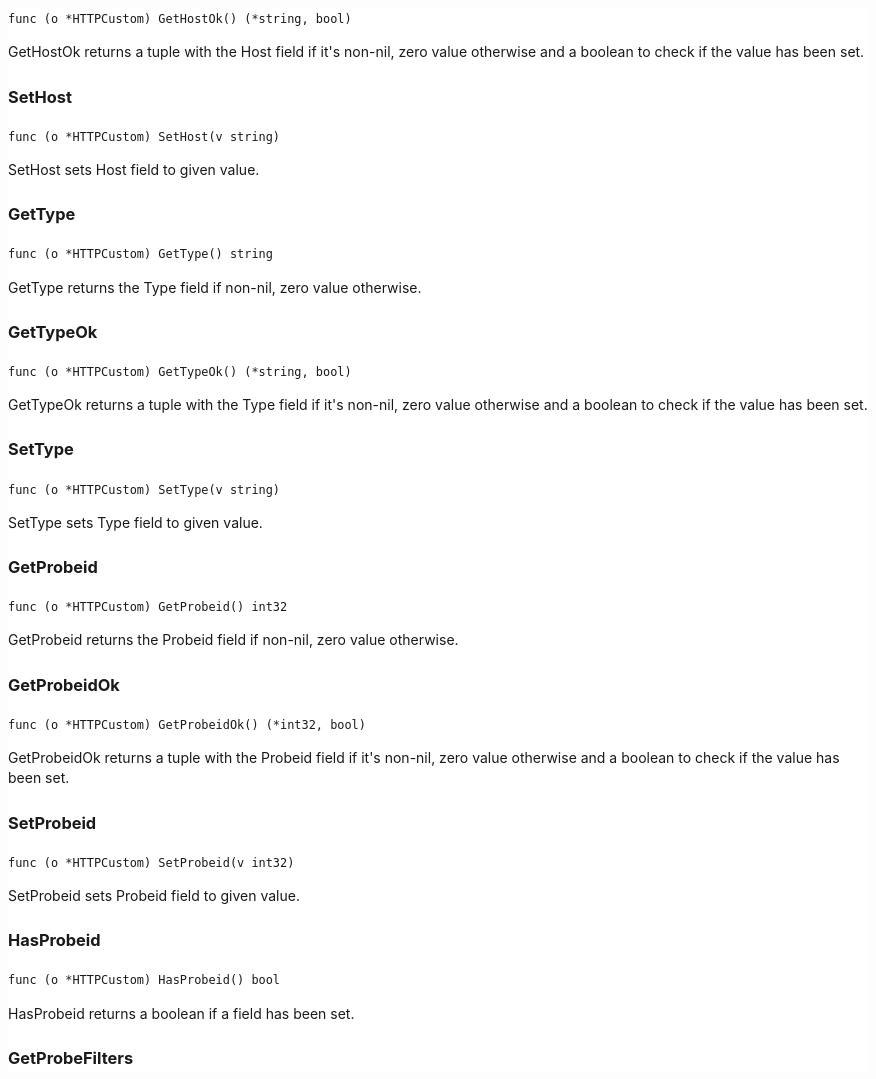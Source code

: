 `func (o *HTTPCustom) GetHostOk() (*string, bool)`

GetHostOk returns a tuple with the Host field if it's non-nil, zero value otherwise
and a boolean to check if the value has been set.

### SetHost

`func (o *HTTPCustom) SetHost(v string)`

SetHost sets Host field to given value.


### GetType

`func (o *HTTPCustom) GetType() string`

GetType returns the Type field if non-nil, zero value otherwise.

### GetTypeOk

`func (o *HTTPCustom) GetTypeOk() (*string, bool)`

GetTypeOk returns a tuple with the Type field if it's non-nil, zero value otherwise
and a boolean to check if the value has been set.

### SetType

`func (o *HTTPCustom) SetType(v string)`

SetType sets Type field to given value.


### GetProbeid

`func (o *HTTPCustom) GetProbeid() int32`

GetProbeid returns the Probeid field if non-nil, zero value otherwise.

### GetProbeidOk

`func (o *HTTPCustom) GetProbeidOk() (*int32, bool)`

GetProbeidOk returns a tuple with the Probeid field if it's non-nil, zero value otherwise
and a boolean to check if the value has been set.

### SetProbeid

`func (o *HTTPCustom) SetProbeid(v int32)`

SetProbeid sets Probeid field to given value.

### HasProbeid

`func (o *HTTPCustom) HasProbeid() bool`

HasProbeid returns a boolean if a field has been set.

### GetProbeFilters
